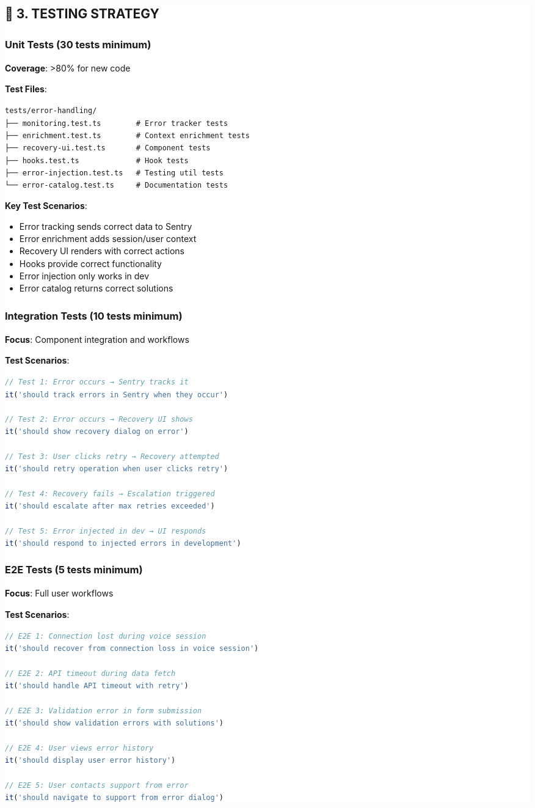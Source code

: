 ## 🧪 3. TESTING STRATEGY

### Unit Tests (30 tests minimum)
**Coverage**: >80% for new code

**Test Files**:
```
tests/error-handling/
├── monitoring.test.ts        # Error tracker tests
├── enrichment.test.ts        # Context enrichment tests
├── recovery-ui.test.ts       # Component tests
├── hooks.test.ts             # Hook tests
├── error-injection.test.ts   # Testing util tests
└── error-catalog.test.ts     # Documentation tests
```

**Key Test Scenarios**:
- Error tracking sends correct data to Sentry
- Error enrichment adds session/user context
- Recovery UI renders with correct actions
- Hooks provide correct functionality
- Error injection only works in dev
- Error catalog returns correct solutions

### Integration Tests (10 tests minimum)
**Focus**: Component integration and workflows

**Test Scenarios**:
```typescript
// Test 1: Error occurs → Sentry tracks it
it('should track errors in Sentry when they occur')

// Test 2: Error occurs → Recovery UI shows
it('should show recovery dialog on error')

// Test 3: User clicks retry → Recovery attempted
it('should retry operation when user clicks retry')

// Test 4: Recovery fails → Escalation triggered
it('should escalate after max retries exceeded')

// Test 5: Error injected in dev → UI responds
it('should respond to injected errors in development')
```

### E2E Tests (5 tests minimum)
**Focus**: Full user workflows

**Test Scenarios**:
```typescript
// E2E 1: Connection lost during voice session
it('should recover from connection loss in voice session')

// E2E 2: API timeout during data fetch
it('should handle API timeout with retry')

// E2E 3: Validation error in form submission
it('should show validation errors with solutions')

// E2E 4: User views error history
it('should display user error history')

// E2E 5: User contacts support from error
it('should navigate to support from error dialog')
```